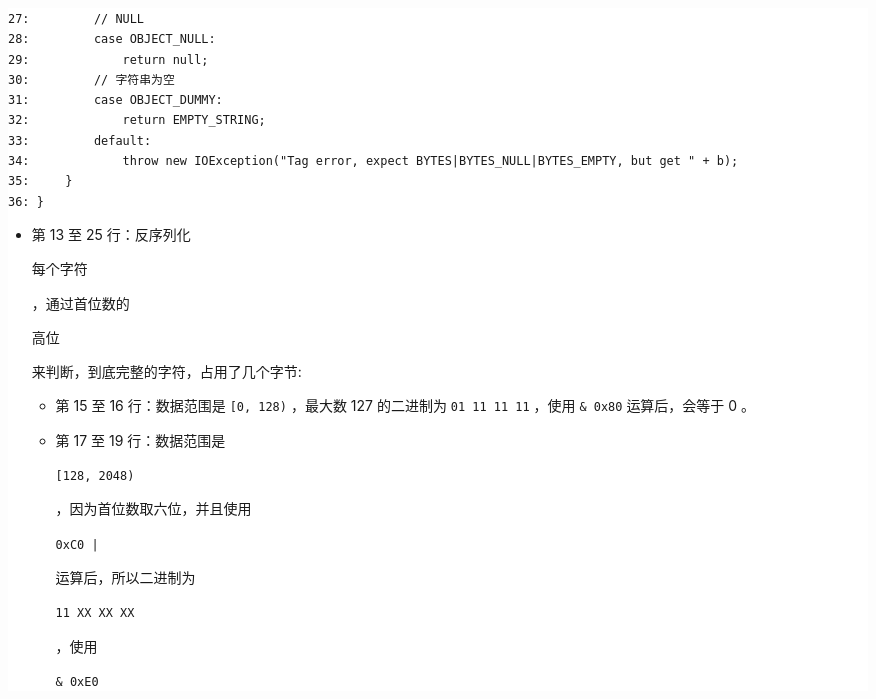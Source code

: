```
27:         // NULL
28:         case OBJECT_NULL:
29:             return null;
30:         // 字符串为空
31:         case OBJECT_DUMMY:
32:             return EMPTY_STRING;
33:         default:
34:             throw new IOException("Tag error, expect BYTES|BYTES_NULL|BYTES_EMPTY, but get " + b);
35:     }
36: }
```

- 第 13 至 25 行：反序列化

  每个字符

  ，通过首位数的

  高位

  来判断，到底完整的字符，占用了几个字节:

  - 第 15 至 16 行：数据范围是 `[0, 128)` ，最大数 127 的二进制为 `01 11 11 11` ，使用 `& 0x80` 运算后，会等于 0 。

  - 第 17 至 19 行：数据范围是

     

    ```
    [128, 2048)
    ```

     

    ，因为首位数取六位，并且使用

     

    ```
    0xC0 |
    ```

     

    运算后，所以二进制为

     

    ```
    11 XX XX XX
    ```

     

    ，使用

     

    ```
    & 0xE0
    ```

     